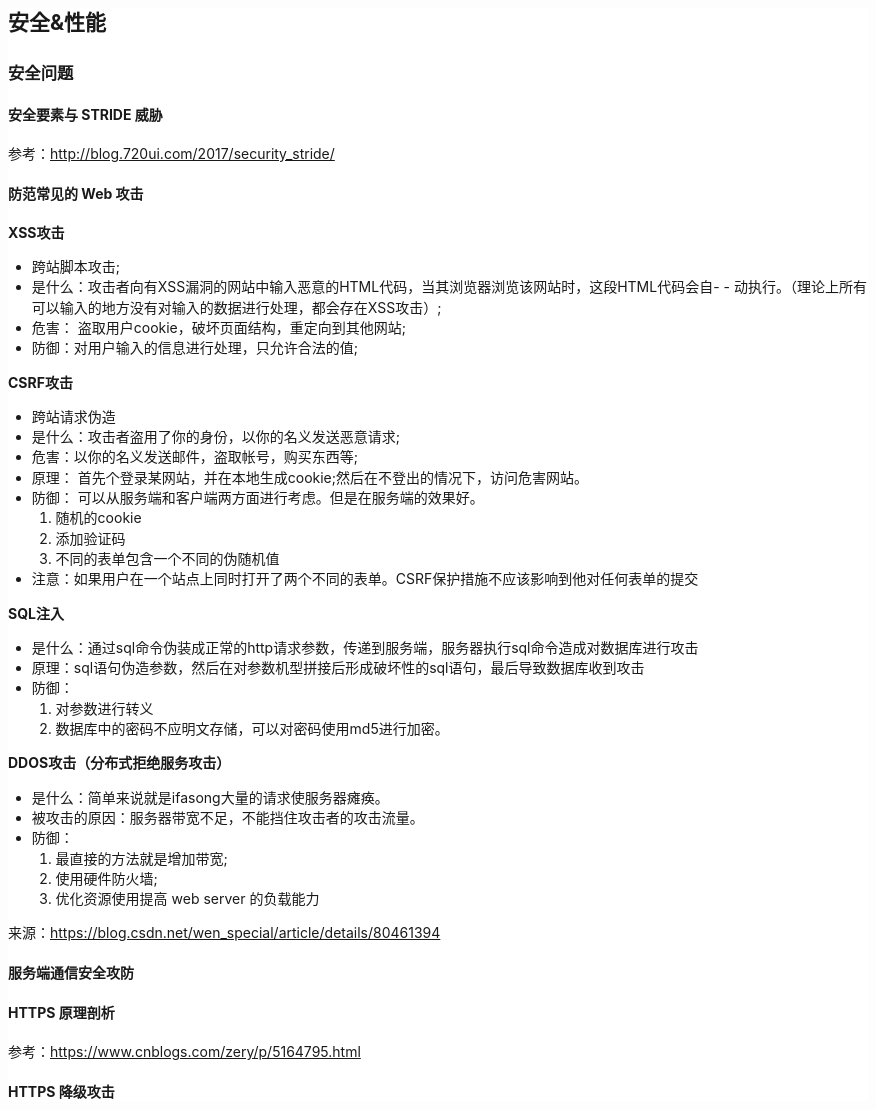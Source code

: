 ## 安全&性能

### 安全问题

#### 安全要素与 STRIDE 威胁

参考：<http://blog.720ui.com/2017/security_stride/>

#### 防范常见的 Web 攻击

**XSS攻击**

  * 跨站脚本攻击;
  * 是什么：攻击者向有XSS漏洞的网站中输入恶意的HTML代码，当其浏览器浏览该网站时，这段HTML代码会自- - 动执行。（理论上所有可以输入的地方没有对输入的数据进行处理，都会存在XSS攻击）;
  * 危害： 盗取用户cookie，破坏页面结构，重定向到其他网站;
  * 防御：对用户输入的信息进行处理，只允许合法的值;

**CSRF攻击**

  * 跨站请求伪造
  * 是什么：攻击者盗用了你的身份，以你的名义发送恶意请求;
  * 危害：以你的名义发送邮件，盗取帐号，购买东西等;
  * 原理： 首先个登录某网站，并在本地生成cookie;然后在不登出的情况下，访问危害网站。
  * 防御： 可以从服务端和客户端两方面进行考虑。但是在服务端的效果好。 
    1. 随机的cookie
    2. 添加验证码
    3. 不同的表单包含一个不同的伪随机值
  * 注意：如果用户在一个站点上同时打开了两个不同的表单。CSRF保护措施不应该影响到他对任何表单的提交

**SQL注入**

  * 是什么：通过sql命令伪装成正常的http请求参数，传递到服务端，服务器执行sql命令造成对数据库进行攻击
  * 原理：sql语句伪造参数，然后在对参数机型拼接后形成破坏性的sql语句，最后导致数据库收到攻击
  * 防御： 
    1. 对参数进行转义
    2. 数据库中的密码不应明文存储，可以对密码使用md5进行加密。

**DDOS攻击（分布式拒绝服务攻击）**

  * 是什么：简单来说就是ifasong大量的请求使服务器瘫痪。
  * 被攻击的原因：服务器带宽不足，不能挡住攻击者的攻击流量。
  * 防御： 
    1. 最直接的方法就是增加带宽;
    2. 使用硬件防火墙;
    3. 优化资源使用提高 web server 的负载能力

来源：<https://blog.csdn.net/wen_special/article/details/80461394>

#### 服务端通信安全攻防

#### HTTPS 原理剖析

参考：<https://www.cnblogs.com/zery/p/5164795.html>

#### HTTPS 降级攻击
